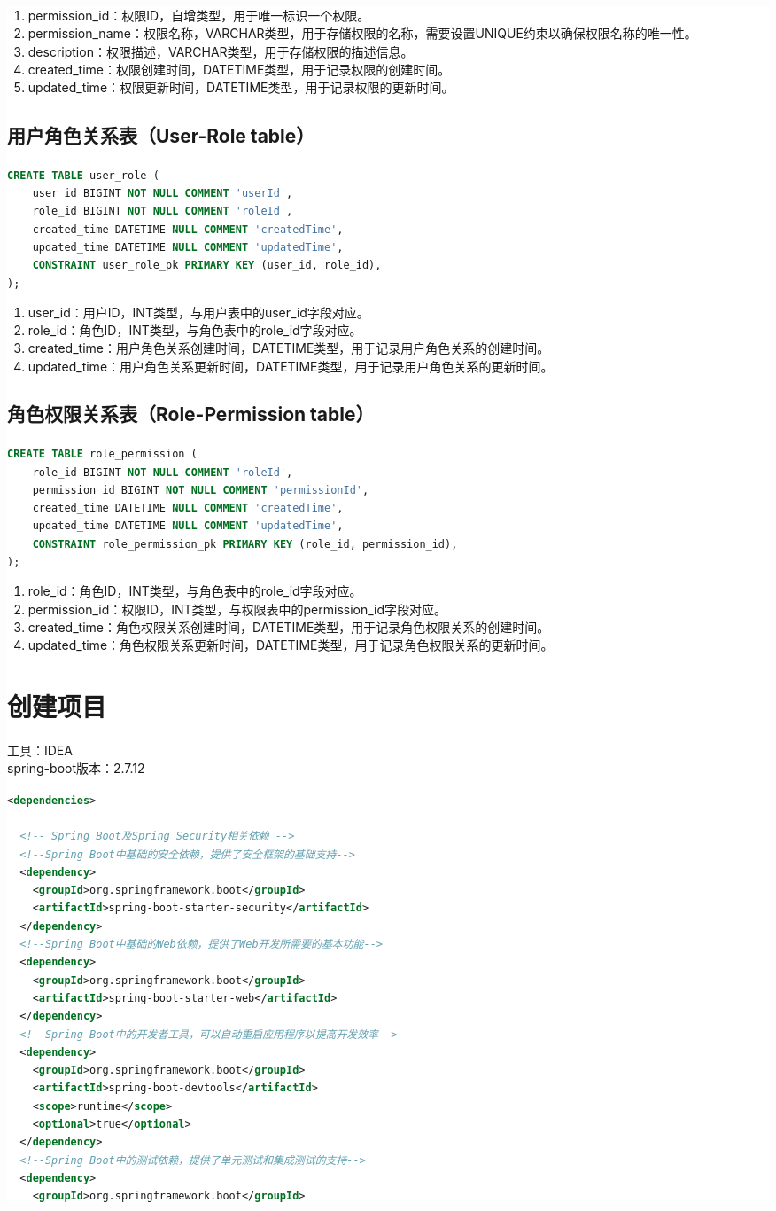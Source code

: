 
1. permission_id：权限ID，自增类型，用于唯一标识一个权限。
2. permission_name：权限名称，VARCHAR类型，用于存储权限的名称，需要设置UNIQUE约束以确保权限名称的唯一性。
3. description：权限描述，VARCHAR类型，用于存储权限的描述信息。
4. created_time：权限创建时间，DATETIME类型，用于记录权限的创建时间。
5. updated_time：权限更新时间，DATETIME类型，用于记录权限的更新时间。
## 用户角色关系表（User-Role table）
```sql
CREATE TABLE user_role (
    user_id BIGINT NOT NULL COMMENT 'userId',
    role_id BIGINT NOT NULL COMMENT 'roleId',
    created_time DATETIME NULL COMMENT 'createdTime',
    updated_time DATETIME NULL COMMENT 'updatedTime',
    CONSTRAINT user_role_pk PRIMARY KEY (user_id, role_id),
);
```

1. user_id：用户ID，INT类型，与用户表中的user_id字段对应。
2. role_id：角色ID，INT类型，与角色表中的role_id字段对应。
3. created_time：用户角色关系创建时间，DATETIME类型，用于记录用户角色关系的创建时间。
4. updated_time：用户角色关系更新时间，DATETIME类型，用于记录用户角色关系的更新时间。
## 角色权限关系表（Role-Permission table）
```sql
CREATE TABLE role_permission (
    role_id BIGINT NOT NULL COMMENT 'roleId',
    permission_id BIGINT NOT NULL COMMENT 'permissionId',
    created_time DATETIME NULL COMMENT 'createdTime',
    updated_time DATETIME NULL COMMENT 'updatedTime',
    CONSTRAINT role_permission_pk PRIMARY KEY (role_id, permission_id),
);
```

1. role_id：角色ID，INT类型，与角色表中的role_id字段对应。
2. permission_id：权限ID，INT类型，与权限表中的permission_id字段对应。
3. created_time：角色权限关系创建时间，DATETIME类型，用于记录角色权限关系的创建时间。
4. updated_time：角色权限关系更新时间，DATETIME类型，用于记录角色权限关系的更新时间。
# 创建项目
工具：IDEA<br />spring-boot版本：2.7.12
```xml
<dependencies>

  <!-- Spring Boot及Spring Security相关依赖 -->
  <!--Spring Boot中基础的安全依赖，提供了安全框架的基础支持-->
  <dependency>
    <groupId>org.springframework.boot</groupId>
    <artifactId>spring-boot-starter-security</artifactId>
  </dependency>
  <!--Spring Boot中基础的Web依赖，提供了Web开发所需要的基本功能-->
  <dependency>
    <groupId>org.springframework.boot</groupId>
    <artifactId>spring-boot-starter-web</artifactId>
  </dependency>
  <!--Spring Boot中的开发者工具，可以自动重启应用程序以提高开发效率-->
  <dependency>
    <groupId>org.springframework.boot</groupId>
    <artifactId>spring-boot-devtools</artifactId>
    <scope>runtime</scope>
    <optional>true</optional>
  </dependency>
  <!--Spring Boot中的测试依赖，提供了单元测试和集成测试的支持-->
  <dependency>
    <groupId>org.springframework.boot</groupId>
```